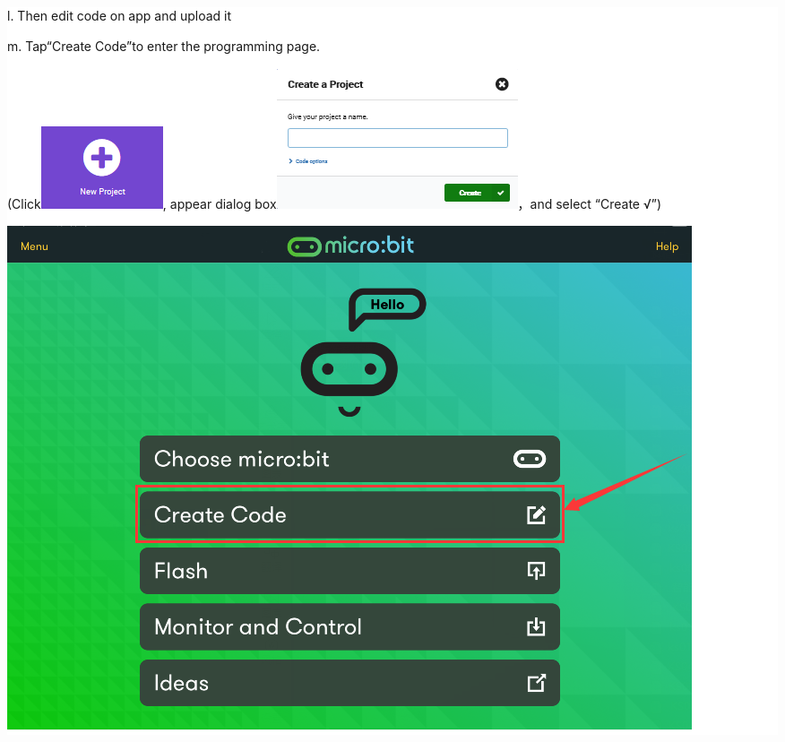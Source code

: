 
l. Then edit code on app and upload it

m. Tap“Create Code”to enter the programming page. 

(Click![](media/f3e9cc7884f7bba807fa4633c429422b.png), appear dialog box![](media/e081360be7c91b7a156b01a787e4a58c.png)，and select “Create √”)

![](media/d54bf2d1c01cd3c18544009b1f9dc5a0.png)
